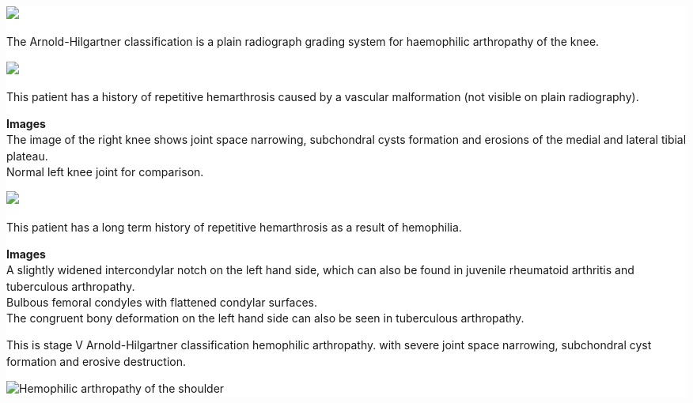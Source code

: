 






![](/assets/1-tab-hemophilia.png)




The Arnold-Hilgartner classification is a plain radiograph grading system for haemophilic arthropathy of the knee.








![](/img/containers/main/./_1-hemophilic-knee3.jpg/b6d8219213f56ff7e641a92db15d1eeb.jpg)




This patient has a history of repetitive
hemarthrosis caused by a vascular malformation (not visible on plain
radiography). 

**Images**  
The image of the right knee shows joint space narrowing, subchondral cysts formation and
erosions of the medial and lateral tibial plateau.  
Normal left knee joint for comparison.    








![](/assets/_1-hemophilic-knee2.jpg)




This patient has a long term history of repetitive hemarthrosis as a result of hemophilia.   


**Images**  
A slightly widened intercondylar notch on the left hand side, which can also be
found in juvenile rheumatoid arthritis and tuberculous arthropathy.   
Bulbous
femoral condyles with flattened condylar surfaces.   
The congruent bony
deformation on the left hand side can also be seen in tuberculous arthropathy.

This is stage V Arnold-Hilgartner classification hemophilic arthropathy. with severe joint space narrowing, subchondral cyst formation and erosive destruction. 








![Hemophilic arthropathy of the shoulder](/assets/_1-hemophilic-shoulder.jpg)
